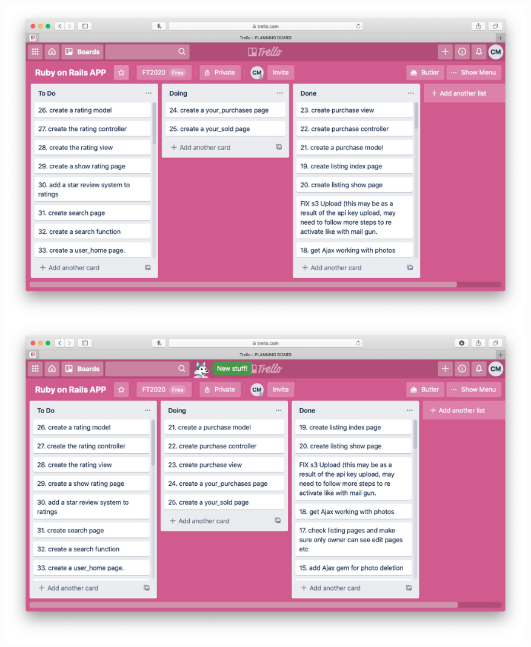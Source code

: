 ![Planning%20ScreenShot](docs/planning_screenshots/Screen%20Shot%202020-05-14%20at%204.04.35%20pm.png)
![Planning%20ScreenShot](docs/planning_screenshots/Screen%20Shot%202020-05-13%20at%208.20.23%20am.png)